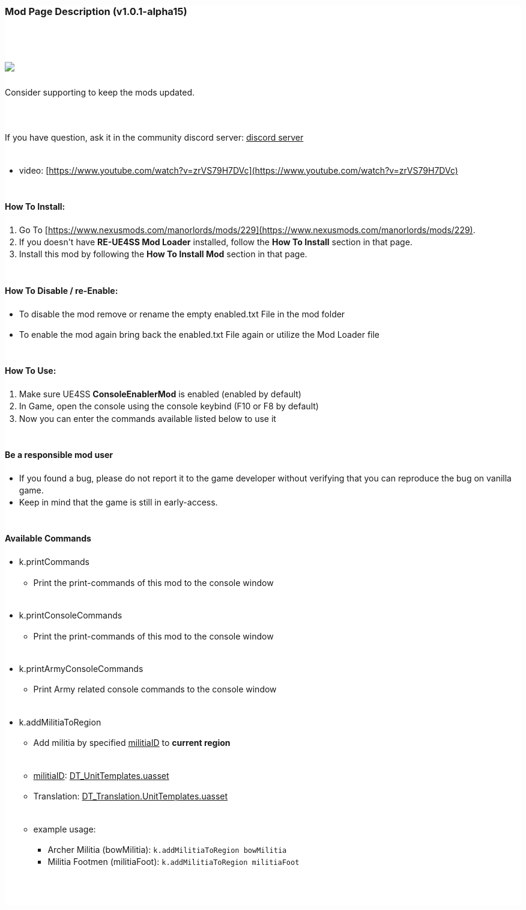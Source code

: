 ### Mod Page Description (v1.0.1-alpha15)
<br/><br/>


[<img src="https://i.ibb.co.com/m8qh6Ph/support-me-on-patreon-300x81.png">](https://www.patreon.com/Psiae)
<br/><br/>
Consider supporting to keep the mods updated.

<br/><br/>
If you have question, ask it in the community discord server: [discord server](https://discord.gg/NTvCTaG6tg)<br/><br/>

* video: [https://www.youtube.com/watch?v=zrVS79H7DVc](https://www.youtube.com/watch?v=zrVS79H7DVc)<br/><br/>

#### How To Install:
1. Go To [https://www.nexusmods.com/manorlords/mods/229](https://www.nexusmods.com/manorlords/mods/229).
2. If you doesn't have **RE-UE4SS Mod Loader** installed, follow the **How To Install** section in that page.
3. Install this mod by following the **How To Install Mod** section in that page.<br/><br/>

#### How To Disable / re-Enable:
- To disable the mod remove or rename the empty enabled.txt File in the mod folder

- To enable the mod again bring back the enabled.txt File again or utilize the Mod Loader file<br/><br/>

#### How To Use:
1. Make sure UE4SS **ConsoleEnablerMod** is enabled (enabled by default)
2. In Game, open the console using the console keybind (F10 or F8 by default)
3. Now you can enter the commands available listed below to use it<br/><br/>

#### Be a responsible mod user
- If you found a bug, please do not report it to the game developer without verifying that you can reproduce the bug on vanilla game.
- Keep in mind that the game is still in early-access.<br/><br/>

#### Available Commands

- k.printCommands
    - Print the print-commands of this mod to the console window<br/><br/>


- k.printConsoleCommands
    - Print the print-commands of this mod to the console window<br/><br/>


- k.printArmyConsoleCommands
    - Print Army related console commands to the console window <br/><br/>


- k.addMilitiaToRegion &nbsp;&nbsp; <militiaID>
    - Add militia by specified <ins>militiaID</ins> to **current region**<br/><br/>

    - <ins>militiaID</ins>: [DT_UnitTemplates.uasset](https://github.com/Psiae/ManorLordsConsoleCommandsMod/blob/main/Manor%20Lords%20v0.8.024/gameassets/NotStronghold/Data/DT_UnitTemplates.json)
    - Translation: [DT_Translation.UnitTemplates.uasset](https://github.com/Psiae/ManorLordsConsoleCommandsMod/blob/main/Manor%20Lords%20v0.8.024/gameassets/Translation/HoodedHorse/DT_Translation_UnitTemplates.json)<br/><br/>
    - example usage:
        - Archer Militia (bowMilitia): `k.addMilitiaToRegion bowMilitia`
        - Militia Footmen (militiaFoot): `k.addMilitiaToRegion militiaFoot`<br/><br/><br/><br/>
